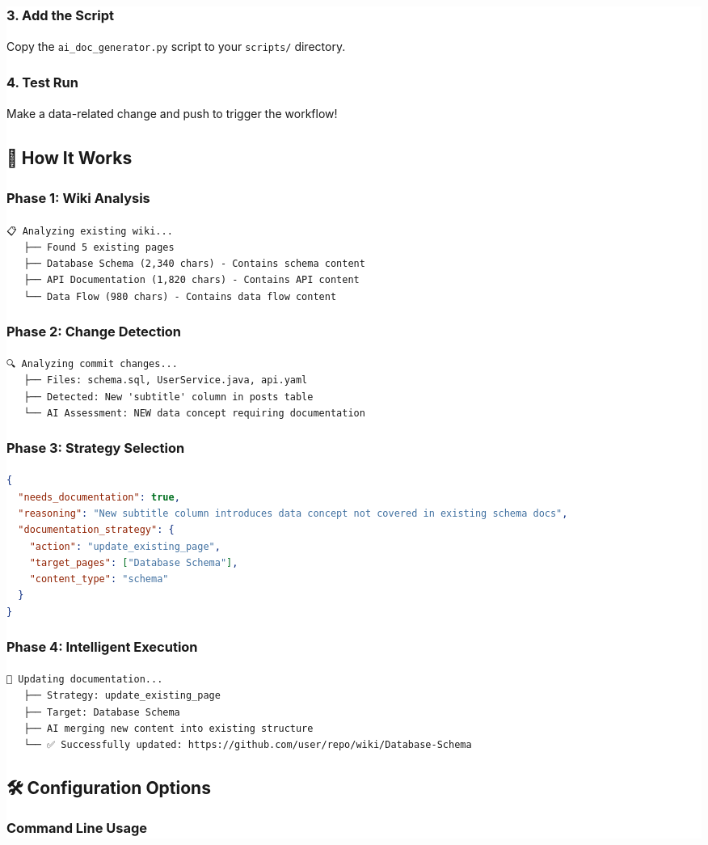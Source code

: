 ### 3. Add the Script
Copy the `ai_doc_generator.py` script to your `scripts/` directory.

### 4. Test Run
Make a data-related change and push to trigger the workflow!

## 📖 How It Works

### Phase 1: Wiki Analysis
```
📋 Analyzing existing wiki...
   ├── Found 5 existing pages
   ├── Database Schema (2,340 chars) - Contains schema content
   ├── API Documentation (1,820 chars) - Contains API content
   └── Data Flow (980 chars) - Contains data flow content
```

### Phase 2: Change Detection
```
🔍 Analyzing commit changes...
   ├── Files: schema.sql, UserService.java, api.yaml
   ├── Detected: New 'subtitle' column in posts table
   └── AI Assessment: NEW data concept requiring documentation
```

### Phase 3: Strategy Selection
```json
{
  "needs_documentation": true,
  "reasoning": "New subtitle column introduces data concept not covered in existing schema docs",
  "documentation_strategy": {
    "action": "update_existing_page",
    "target_pages": ["Database Schema"],
    "content_type": "schema"
  }
}
```

### Phase 4: Intelligent Execution
```
📝 Updating documentation...
   ├── Strategy: update_existing_page
   ├── Target: Database Schema
   ├── AI merging new content into existing structure
   └── ✅ Successfully updated: https://github.com/user/repo/wiki/Database-Schema
```

## 🛠️ Configuration Options

### Command Line Usage
